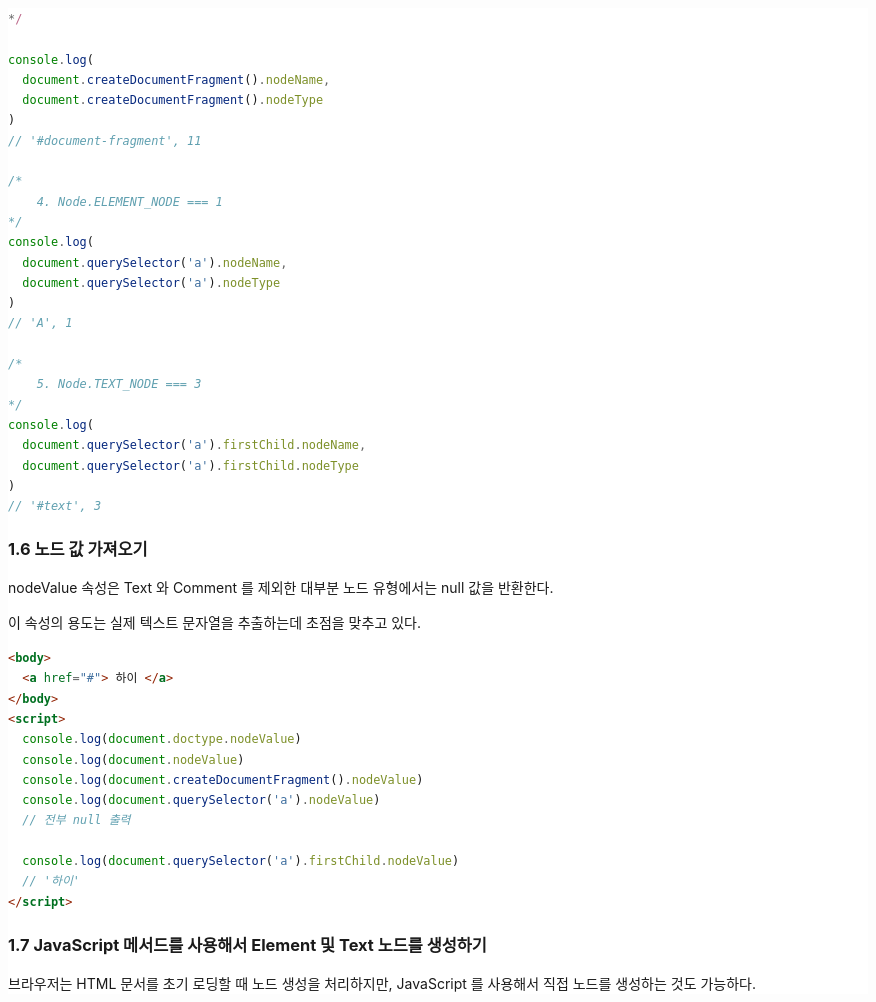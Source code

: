 ```jsx
*/

console.log(
  document.createDocumentFragment().nodeName,
  document.createDocumentFragment().nodeType
)
// '#document-fragment', 11

/*
	4. Node.ELEMENT_NODE === 1
*/
console.log(
  document.querySelector('a').nodeName,
  document.querySelector('a').nodeType
)
// 'A', 1

/*
	5. Node.TEXT_NODE === 3
*/
console.log(
  document.querySelector('a').firstChild.nodeName,
  document.querySelector('a').firstChild.nodeType
)
// '#text', 3
```

### 1.6 노드 값 가져오기

nodeValue 속성은 Text 와 Comment 를 제외한 대부분 노드 유형에서는 null 값을 반환한다.

이 속성의 용도는 실제 텍스트 문자열을 추출하는데 초점을 맞추고 있다.

```html
<body>
  <a href="#"> 하이 </a>
</body>
<script>
  console.log(document.doctype.nodeValue)
  console.log(document.nodeValue)
  console.log(document.createDocumentFragment().nodeValue)
  console.log(document.querySelector('a').nodeValue)
  // 전부 null 출력

  console.log(document.querySelector('a').firstChild.nodeValue)
  // '하이'
</script>
```

### 1.7 JavaScript 메서드를 사용해서 Element 및 Text 노드를 생성하기

브라우저는 HTML 문서를 초기 로딩할 때 노드 생성을 처리하지만, JavaScript 를 사용해서 직접 노드를 생성하는 것도 가능하다.
